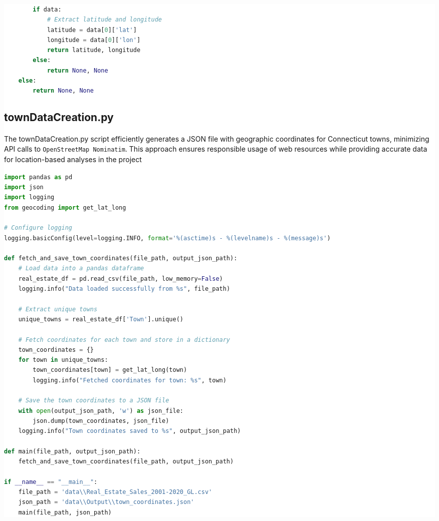 ```python
        if data:
            # Extract latitude and longitude
            latitude = data[0]['lat']
            longitude = data[0]['lon']
            return latitude, longitude
        else:                                                                                                               
            return None, None
    else:
        return None, None 
```
## townDataCreation.py
The townDataCreation.py script efficiently generates a JSON file with geographic coordinates for Connecticut towns, minimizing API calls to `OpenStreetMap Nominatim`. This approach ensures responsible usage of web resources while providing accurate data for location-based analyses in the project
```python
import pandas as pd
import json
import logging
from geocoding import get_lat_long

# Configure logging
logging.basicConfig(level=logging.INFO, format='%(asctime)s - %(levelname)s - %(message)s')

def fetch_and_save_town_coordinates(file_path, output_json_path):
    # Load data into a pandas dataframe
    real_estate_df = pd.read_csv(file_path, low_memory=False)
    logging.info("Data loaded successfully from %s", file_path)

    # Extract unique towns
    unique_towns = real_estate_df['Town'].unique()

    # Fetch coordinates for each town and store in a dictionary
    town_coordinates = {}
    for town in unique_towns:
        town_coordinates[town] = get_lat_long(town)
        logging.info("Fetched coordinates for town: %s", town)

    # Save the town coordinates to a JSON file
    with open(output_json_path, 'w') as json_file:
        json.dump(town_coordinates, json_file)
    logging.info("Town coordinates saved to %s", output_json_path)

def main(file_path, output_json_path):
    fetch_and_save_town_coordinates(file_path, output_json_path)

if __name__ == "__main__":
    file_path = 'data\\Real_Estate_Sales_2001-2020_GL.csv'
    json_path = 'data\\Output\\town_coordinates.json'
    main(file_path, json_path)
```
